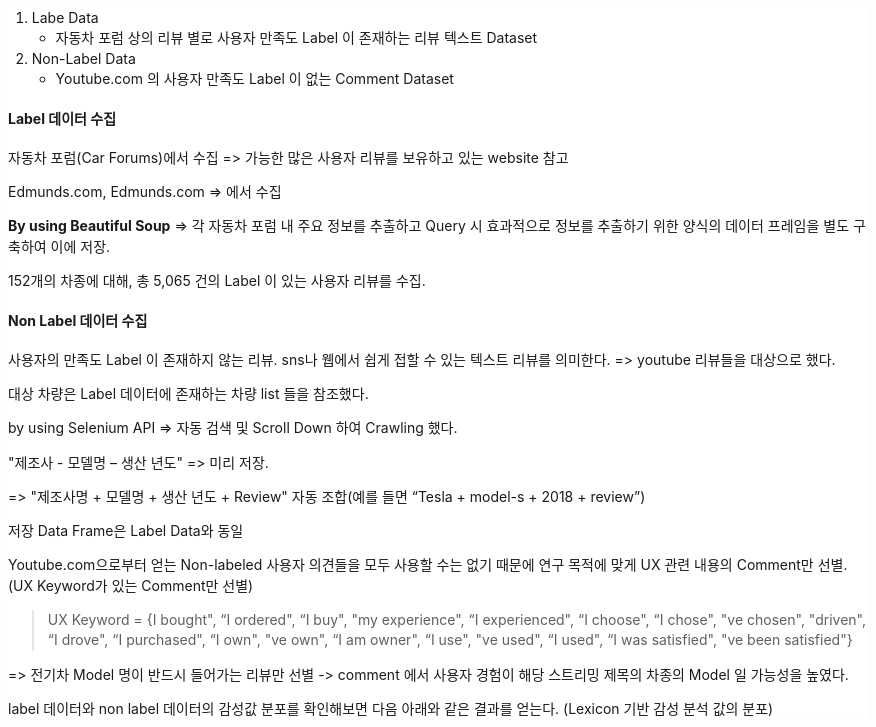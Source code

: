 

1. Labe Data
   - 자동차 포럼 상의 리뷰 별로 사용자 만족도 Label 이 존재하는 리뷰 텍스트 Dataset
2. Non-Label Data
   - Youtube.com 의 사용자 만족도 Label 이 없는 Comment Dataset



#### Label 데이터 수집



자동차 포럼(Car Forums)에서 수집 => 가능한 많은 사용자 리뷰를 보유하고 있는 website 참고

Edmunds.com, Edmunds.com => 에서 수집

**By using Beautiful Soup** => 각 자동차 포럼 내 주요 정보를 추출하고 Query 시 효과적으로 정보를 추출하기 위한 양식의 데이터 프레임을 별도 구축하여 이에 저장.



152개의 차종에 대해, 총 5,065 건의 Label 이 있는 사용자 리뷰를 수집.



#### Non Label 데이터 수집



사용자의 만족도 Label 이 존재하지 않는 리뷰. sns나 웹에서 쉽게 접할 수 있는 텍스트 리뷰를 의미한다. => youtube 리뷰들을 대상으로 했다.



대상 차량은 Label 데이터에 존재하는 차량 list 들을 참조했다.

by using Selenium API => 자동 검색 및 Scroll Down 하여 Crawling 했다.



"제조사 - 모델명 – 생산 년도" => 미리 저장.

=> "제조사명 + 모델명 + 생산 년도 + Review" 자동 조합(예를 들면 “Tesla + model-s + 2018 + review”)



저장 Data Frame은 Label Data와 동일



 Youtube.com으로부터 얻는 Non-labeled 사용자 의견들을 모두 사용할 수는 없기 때문에 연구 목적에 맞게 UX 관련 내용의 Comment만 선별. (UX Keyword가 있는 Comment만 선별)



> UX Keyword = {I bought", “I ordered", “I buy", "my experience", “I experienced", “I choose", “I chose", "ve chosen", "driven", “I drove", “I purchased", “I own", "ve own", “I am owner", “I use", "ve used", “I used", “I was satisfied", "ve been satisfied"}



=> 전기차 Model 명이 반드시 들어가는 리뷰만 선별 -> comment 에서 사용자 경험이 해당 스트리밍 제목의 차종의 Model 일 가능성을 높였다.





label 데이터와 non label 데이터의 감성값 분포를 확인해보면 다음 아래와 같은 결과를 얻는다. (Lexicon 기반 감성 분석 값의 분포)


